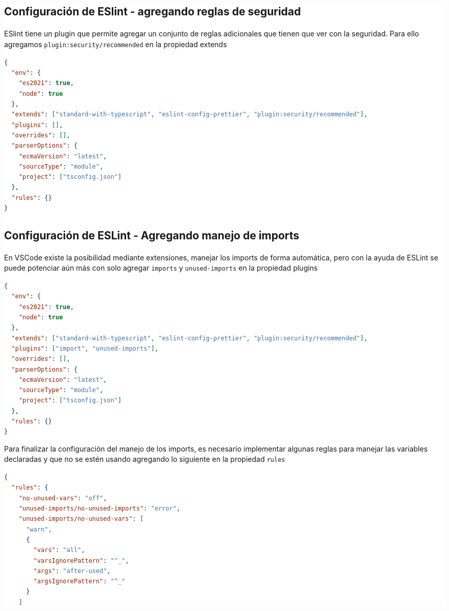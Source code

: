 ## Configuración de ESlint - agregando reglas de seguridad

ESlint tiene un plugin que permite agregar un conjunto de reglas adicionales que tienen que ver con la seguridad. Para ello agregamos `plugin:security/recommended` en la propiedad extends

```json
{
  "env": {
    "es2021": true,
    "node": true
  },
  "extends": ["standard-with-typescript", "eslint-config-prettier", "plugin:security/recommended"],
  "plugins": [],
  "overrides": [],
  "parserOptions": {
    "ecmaVersion": "latest",
    "sourceType": "module",
    "project": ["tsconfig.json"]
  },
  "rules": {}
}
```
## Configuración de ESLint - Agregando manejo de imports

En VSCode existe la posibilidad mediante extensiones, manejar los imports de forma automática, pero con la ayuda de ESLint se puede potenciar aún más con solo agregar `imports` y `unused-imports` en la propiedad plugins


```json
{
  "env": {
    "es2021": true,
    "node": true
  },
  "extends": ["standard-with-typescript", "eslint-config-prettier", "plugin:security/recommended"],
  "plugins": ["import", "unused-imports"],
  "overrides": [],
  "parserOptions": {
    "ecmaVersion": "latest",
    "sourceType": "module",
    "project": ["tsconfig.json"]
  },
  "rules": {}
}
```

Para finalizar la configuración del manejo de los imports, es necesario implementar algunas reglas para manejar las variables declaradas y que no se estén usando agregando lo siguiente en la propiedad `rules`


```json
{
  "rules": {
    "no-unused-vars": "off",
    "unused-imports/no-unused-imports": "error",
    "unused-imports/no-unused-vars": [
      "warn",
      {
        "vars": "all",
        "varsIgnorePattern": "^_",
        "args": "after-used",
        "argsIgnorePattern": "^_"
      }
    ]
```